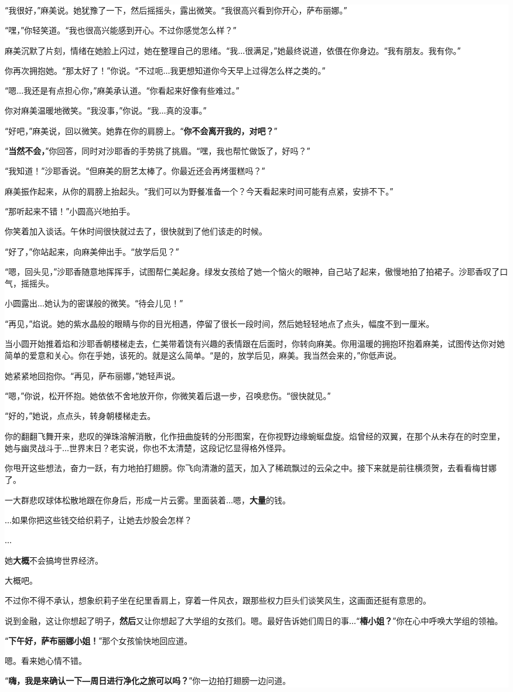 “我很好，”麻美说。她犹豫了一下，然后摇摇头，露出微笑。“我很高兴看到你开心，萨布丽娜。”

“嘿，”你轻笑道。“我也很高兴能感到开心。不过你感觉怎么样？”

麻美沉默了片刻，情绪在她脸上闪过，她在整理自己的思绪。“我...很满足，”她最终说道，依偎在你身边。“我有朋友。我有你。”

你再次拥抱她。“那太好了！”你说。“不过呃...我更想知道你今天早上过得怎么样之类的。”

“嗯...我还是有点担心你，”麻美承认道。“你看起来好像有些难过。”

你对麻美温暖地微笑。“我没事，”你说。“我...真的没事。”

“好吧，”麻美说，回以微笑。她靠在你的肩膀上。“**你不会离开我的，对吧？**”

“**当然不会，**”你回答，同时对沙耶香的手势挑了挑眉。“嘿，我也帮忙做饭了，好吗？”

“我知道！”沙耶香说。“但麻美的厨艺太棒了。你最近还会再烤蛋糕吗？”

麻美振作起来，从你的肩膀上抬起头。“我们可以为野餐准备一个？今天看起来时间可能有点紧，安排不下。”

“那听起来不错！”小圆高兴地拍手。

你笑着加入谈话。午休时间很快就过去了，很快就到了他们该走的时候。

“好了，”你站起来，向麻美伸出手。“放学后见？”

“嗯，回头见，”沙耶香随意地挥挥手，试图帮仁美起身。绿发女孩给了她一个恼火的眼神，自己站了起来，傲慢地拍了拍裙子。沙耶香叹了口气，摇摇头。

小圆露出...她认为的密谋般的微笑。“待会儿见！”

“再见，”焰说。她的紫水晶般的眼睛与你的目光相遇，停留了很长一段时间，然后她轻轻地点了点头，幅度不到一厘米。

当小圆开始推着焰和沙耶香朝楼梯走去，仁美带着饶有兴趣的表情跟在后面时，你转向麻美。你用温暖的拥抱环抱着麻美，试图传达你对她简单的爱意和关心。你在乎她，该死的。就是这么简单。“是的，放学后见，麻美。我当然会来的，”你低声说。

她紧紧地回抱你。“再见，萨布丽娜，”她轻声说。

“嗯，”你说，松开怀抱。她依依不舍地放开你，你微笑着后退一步，召唤悲伤。“很快就见。”

“好的，”她说，点点头，转身朝楼梯走去。

你的翻翻飞舞开来，悲叹的弹珠溶解消散，化作扭曲旋转的分形图案，在你视野边缘蜿蜒盘旋。焰曾经的双翼，在那个从未存在的时空里，她与幽灵战斗于...世界末日？老实说，你也不太清楚，这段记忆显得格外怪异。

你甩开这些想法，奋力一跃，有力地拍打翅膀。你飞向清澈的蓝天，加入了稀疏飘过的云朵之中。接下来就是前往横须贺，去看看梅甘娜了。

一大群悲叹球体松散地跟在你身后，形成一片云雾。里面装着...嗯，**大量**的钱。

...如果你把这些钱交给织莉子，让她去炒股会怎样？

...

她**大概**不会搞垮世界经济。

大概吧。

不过你不得不承认，想象织莉子坐在纪里香肩上，穿着一件风衣，跟那些权力巨头们谈笑风生，这画面还挺有意思的。

说到金融，这让你想起了明子，**然后**又让你想起了大学组的女孩们。嗯。最好告诉她们周日的事...“**椿小姐？**”你在心中呼唤大学组的领袖。

“**下午好，萨布丽娜小姐！**”那个女孩愉快地回应道。

嗯。看来她心情不错。

“**嗨，我是来确认一下—周日进行净化之旅可以吗？**”你一边拍打翅膀一边问道。
